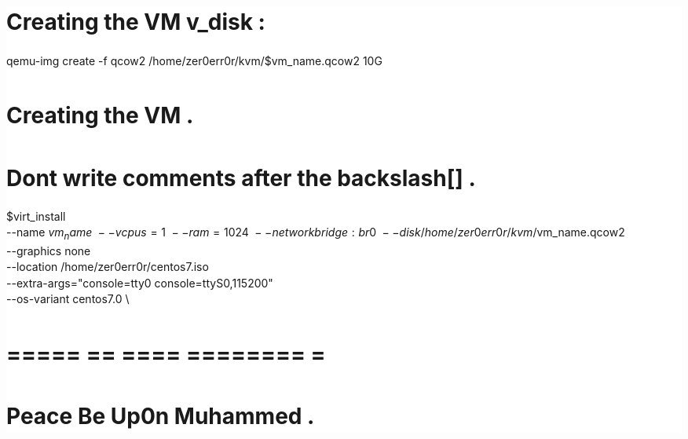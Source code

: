 
# Creating the VM v_disk :
  qemu-img create -f qcow2 /home/zer0err0r/kvm/$vm_name.qcow2 10G


# Creating the VM .
# Dont write comments after the backslash[\] .
  $virt_install \
    --name $vm_name \
    --vcpus=1 \
    --ram=1024 \
    --network bridge:br0 \
    --disk /home/zer0err0r/kvm/$vm_name.qcow2 \
    --graphics none \
    --location /home/zer0err0r/centos7.iso \
    --extra-args="console=tty0 console=ttyS0,115200" \
    --os-variant centos7.0 \
    


# ===== == ==== ======== =
# Peace Be Up0n Muhammed .
